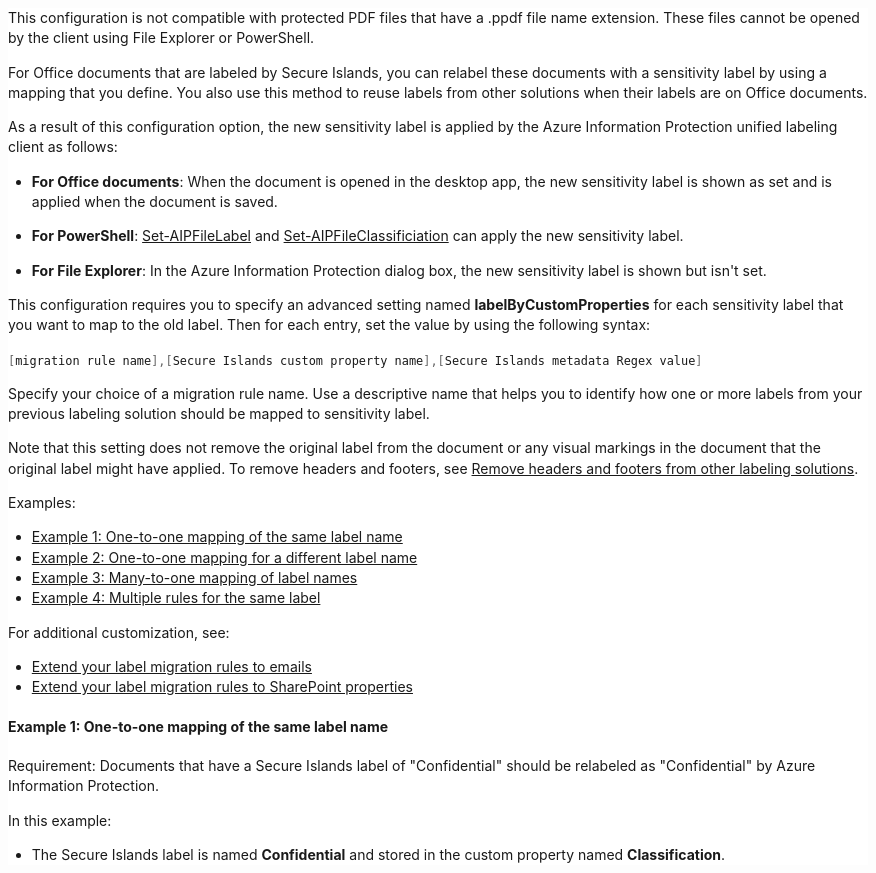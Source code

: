 This configuration is not compatible with protected PDF files that have a .ppdf file name extension. These files cannot be opened by the client using File Explorer or PowerShell.

For Office documents that are labeled by Secure Islands, you can relabel these documents with a sensitivity label by using a mapping that you define. You also use this method to reuse labels from other solutions when their labels are on Office documents. 

As a result of this configuration option, the new sensitivity label is applied by the Azure Information Protection unified labeling client as follows:

- **For Office documents**: When the document is opened in the desktop app, the new sensitivity label is shown as set and is applied when the document is saved.

- **For PowerShell**: [Set-AIPFileLabel](/powershell/module/azureinformationprotection/set-aipfilelabel) and [Set-AIPFileClassificiation](/powershell/module/azureinformationprotection/set-aipfileclassification) can apply the new sensitivity label.

- **For File Explorer**: In the Azure Information Protection dialog box, the new sensitivity label is shown but isn't set.

This configuration requires you to specify an advanced setting named **labelByCustomProperties** for each sensitivity label that you want to map to the old label. Then for each entry, set the value by using the following syntax:

```PowerShell
[migration rule name],[Secure Islands custom property name],[Secure Islands metadata Regex value]
```

Specify your choice of a migration rule name. Use a descriptive name that helps you to identify how one or more labels from your previous labeling solution should be mapped to sensitivity label.

Note that this setting does not remove the original label from the document or any visual markings in the document that the original label might have applied. To remove headers and footers, see [Remove headers and footers from other labeling solutions](#remove-headers-and-footers-from-other-labeling-solutions).

Examples:

- [Example 1: One-to-one mapping of the same label name](#example-1-one-to-one-mapping-of-the-same-label-name)
- [Example 2: One-to-one mapping for a different label name](#example-2-one-to-one-mapping-for-a-different-label-name)
- [Example 3: Many-to-one mapping of label names](#example-3-many-to-one-mapping-of-label-names)
- [Example 4: Multiple rules for the same label](#example-4-multiple-rules-for-the-same-label)

For additional customization, see:

- [Extend your label migration rules to emails](#extend-your-label-migration-rules-to-emails)
- [Extend your label migration rules to SharePoint properties](#extend-your-label-migration-rules-to-sharepoint-properties)

#### Example 1: One-to-one mapping of the same label name

Requirement: Documents that have a Secure Islands label of "Confidential" should be relabeled as "Confidential" by Azure Information Protection.

In this example:

- The Secure Islands label is named **Confidential** and stored in the custom property named **Classification**.
